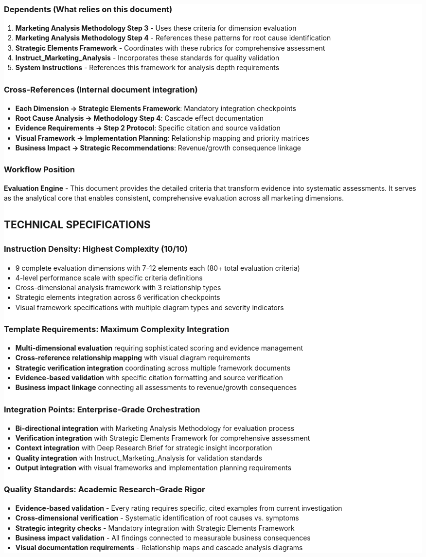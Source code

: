 ### Dependents (What relies on this document)
1. **Marketing Analysis Methodology Step 3** - Uses these criteria for dimension evaluation
2. **Marketing Analysis Methodology Step 4** - References these patterns for root cause identification
3. **Strategic Elements Framework** - Coordinates with these rubrics for comprehensive assessment
4. **Instruct_Marketing_Analysis** - Incorporates these standards for quality validation
5. **System Instructions** - References this framework for analysis depth requirements

### Cross-References (Internal document integration)
- **Each Dimension → Strategic Elements Framework**: Mandatory integration checkpoints
- **Root Cause Analysis → Methodology Step 4**: Cascade effect documentation
- **Evidence Requirements → Step 2 Protocol**: Specific citation and source validation
- **Visual Framework → Implementation Planning**: Relationship mapping and priority matrices
- **Business Impact → Strategic Recommendations**: Revenue/growth consequence linkage

### Workflow Position
**Evaluation Engine** - This document provides the detailed criteria that transform evidence into systematic assessments. It serves as the analytical core that enables consistent, comprehensive evaluation across all marketing dimensions.

## TECHNICAL SPECIFICATIONS

### Instruction Density: **Highest Complexity (10/10)**
- 9 complete evaluation dimensions with 7-12 elements each (80+ total evaluation criteria)
- 4-level performance scale with specific criteria definitions
- Cross-dimensional analysis framework with 3 relationship types
- Strategic elements integration across 6 verification checkpoints
- Visual framework specifications with multiple diagram types and severity indicators

### Template Requirements: **Maximum Complexity Integration**
- **Multi-dimensional evaluation** requiring sophisticated scoring and evidence management
- **Cross-reference relationship mapping** with visual diagram requirements
- **Strategic verification integration** coordinating across multiple framework documents
- **Evidence-based validation** with specific citation formatting and source verification
- **Business impact linkage** connecting all assessments to revenue/growth consequences

### Integration Points: **Enterprise-Grade Orchestration**
- **Bi-directional integration** with Marketing Analysis Methodology for evaluation process
- **Verification integration** with Strategic Elements Framework for comprehensive assessment
- **Context integration** with Deep Research Brief for strategic insight incorporation
- **Quality integration** with Instruct_Marketing_Analysis for validation standards
- **Output integration** with visual frameworks and implementation planning requirements

### Quality Standards: **Academic Research-Grade Rigor**
- **Evidence-based validation** - Every rating requires specific, cited examples from current investigation
- **Cross-dimensional verification** - Systematic identification of root causes vs. symptoms
- **Strategic integrity checks** - Mandatory integration with Strategic Elements Framework
- **Business impact validation** - All findings connected to measurable business consequences
- **Visual documentation requirements** - Relationship maps and cascade analysis diagrams
